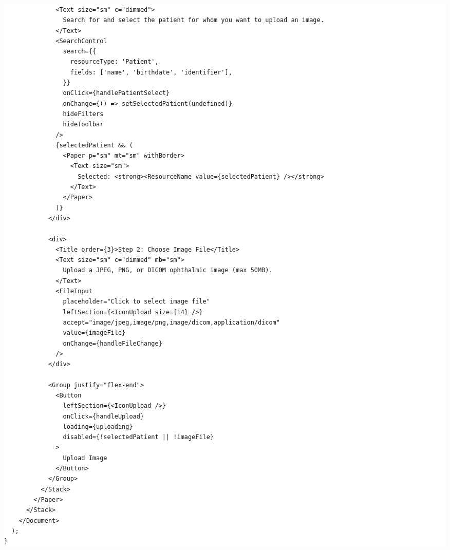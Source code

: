 ```typescriptreact
              <Text size="sm" c="dimmed">
                Search for and select the patient for whom you want to upload an image.
              </Text>
              <SearchControl
                search={{
                  resourceType: 'Patient',
                  fields: ['name', 'birthdate', 'identifier'],
                }}
                onClick={handlePatientSelect}
                onChange={() => setSelectedPatient(undefined)}
                hideFilters
                hideToolbar
              />
              {selectedPatient && (
                <Paper p="sm" mt="sm" withBorder>
                  <Text size="sm">
                    Selected: <strong><ResourceName value={selectedPatient} /></strong>
                  </Text>
                </Paper>
              )}
            </div>

            <div>
              <Title order={3}>Step 2: Choose Image File</Title>
              <Text size="sm" c="dimmed" mb="sm">
                Upload a JPEG, PNG, or DICOM ophthalmic image (max 50MB).
              </Text>
              <FileInput
                placeholder="Click to select image file"
                leftSection={<IconUpload size={14} />}
                accept="image/jpeg,image/png,image/dicom,application/dicom"
                value={imageFile}
                onChange={handleFileChange}
              />
            </div>

            <Group justify="flex-end">
              <Button
                leftSection={<IconUpload />}
                onClick={handleUpload}
                loading={uploading}
                disabled={!selectedPatient || !imageFile}
              >
                Upload Image
              </Button>
            </Group>
          </Stack>
        </Paper>
      </Stack>
    </Document>
  );
}
```
